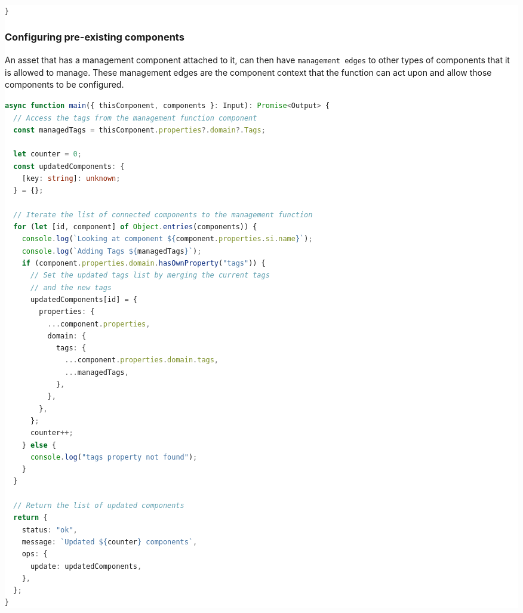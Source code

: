 ```typescript
}
```

### Configuring pre-existing components

An asset that has a management component attached to it, can then have
`management edges` to other types of components that it is allowed to manage.
These management edges are the component context that the function can act upon
and allow those components to be configured.

```typescript
async function main({ thisComponent, components }: Input): Promise<Output> {
  // Access the tags from the management function component
  const managedTags = thisComponent.properties?.domain?.Tags;

  let counter = 0;
  const updatedComponents: {
    [key: string]: unknown;
  } = {};

  // Iterate the list of connected components to the management function
  for (let [id, component] of Object.entries(components)) {
    console.log(`Looking at component ${component.properties.si.name}`);
    console.log(`Adding Tags ${managedTags}`);
    if (component.properties.domain.hasOwnProperty("tags")) {
      // Set the updated tags list by merging the current tags
      // and the new tags
      updatedComponents[id] = {
        properties: {
          ...component.properties,
          domain: {
            tags: {
              ...component.properties.domain.tags,
              ...managedTags,
            },
          },
        },
      };
      counter++;
    } else {
      console.log("tags property not found");
    }
  }

  // Return the list of updated components
  return {
    status: "ok",
    message: `Updated ${counter} components`,
    ops: {
      update: updatedComponents,
    },
  };
}
```
